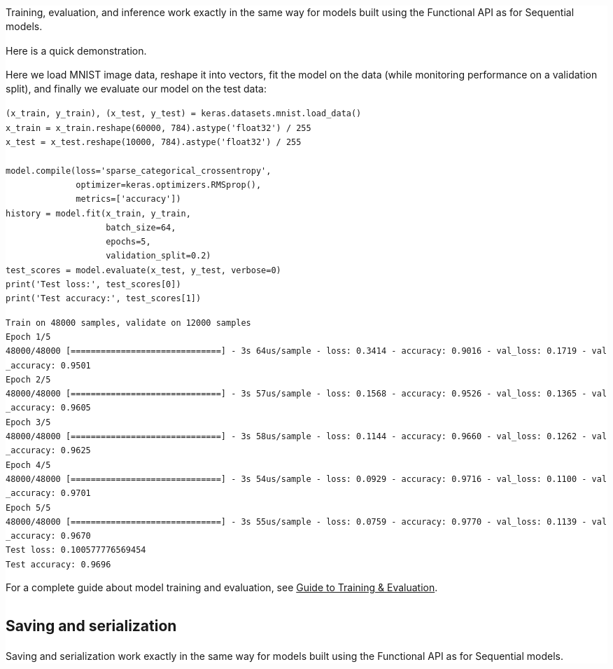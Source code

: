 Training, evaluation, and inference work exactly in the same way for models built
using the Functional API as for Sequential models.

Here is a quick demonstration.

Here we load MNIST image data, reshape it into vectors,
fit the model on the data (while monitoring performance on a validation split),
and finally we evaluate our model on the test data:


```
(x_train, y_train), (x_test, y_test) = keras.datasets.mnist.load_data()
x_train = x_train.reshape(60000, 784).astype('float32') / 255
x_test = x_test.reshape(10000, 784).astype('float32') / 255

model.compile(loss='sparse_categorical_crossentropy',
              optimizer=keras.optimizers.RMSprop(),
              metrics=['accuracy'])
history = model.fit(x_train, y_train,
                    batch_size=64,
                    epochs=5,
                    validation_split=0.2)
test_scores = model.evaluate(x_test, y_test, verbose=0)
print('Test loss:', test_scores[0])
print('Test accuracy:', test_scores[1])
```

    Train on 48000 samples, validate on 12000 samples
    Epoch 1/5
    48000/48000 [==============================] - 3s 64us/sample - loss: 0.3414 - accuracy: 0.9016 - val_loss: 0.1719 - val_accuracy: 0.9501
    Epoch 2/5
    48000/48000 [==============================] - 3s 57us/sample - loss: 0.1568 - accuracy: 0.9526 - val_loss: 0.1365 - val_accuracy: 0.9605
    Epoch 3/5
    48000/48000 [==============================] - 3s 58us/sample - loss: 0.1144 - accuracy: 0.9660 - val_loss: 0.1262 - val_accuracy: 0.9625
    Epoch 4/5
    48000/48000 [==============================] - 3s 54us/sample - loss: 0.0929 - accuracy: 0.9716 - val_loss: 0.1100 - val_accuracy: 0.9701
    Epoch 5/5
    48000/48000 [==============================] - 3s 55us/sample - loss: 0.0759 - accuracy: 0.9770 - val_loss: 0.1139 - val_accuracy: 0.9670
    Test loss: 0.100577776569454
    Test accuracy: 0.9696


For a complete guide about model training and evaluation, see [Guide to Training & Evaluation](./training_and_evaluation.ipynb).

## Saving and serialization

Saving and serialization work exactly in the same way for models built
using the Functional API as for Sequential models.
